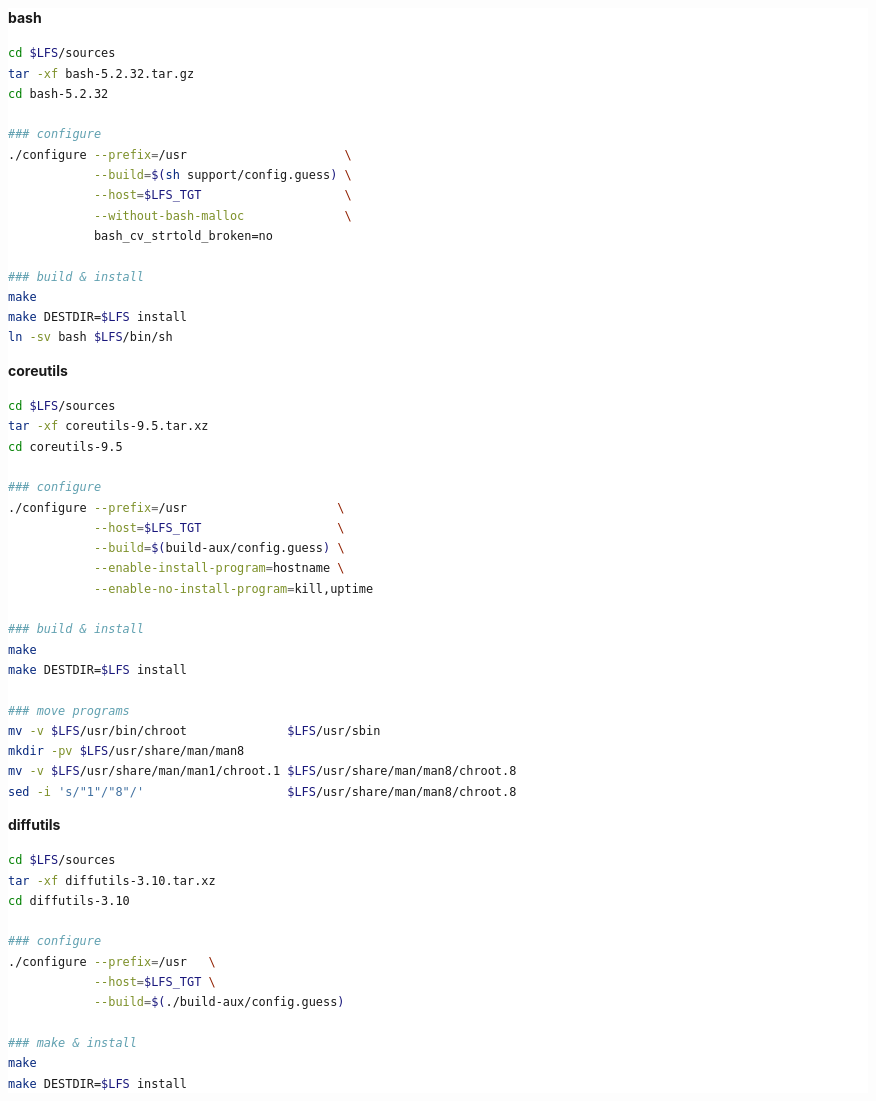**bash**

``` bash
cd $LFS/sources
tar -xf bash-5.2.32.tar.gz
cd bash-5.2.32

### configure
./configure --prefix=/usr                      \
            --build=$(sh support/config.guess) \
            --host=$LFS_TGT                    \
            --without-bash-malloc              \
            bash_cv_strtold_broken=no

### build & install
make
make DESTDIR=$LFS install
ln -sv bash $LFS/bin/sh
```

**coreutils**

``` bash
cd $LFS/sources
tar -xf coreutils-9.5.tar.xz
cd coreutils-9.5

### configure
./configure --prefix=/usr                     \
            --host=$LFS_TGT                   \
            --build=$(build-aux/config.guess) \
            --enable-install-program=hostname \
            --enable-no-install-program=kill,uptime

### build & install
make
make DESTDIR=$LFS install

### move programs
mv -v $LFS/usr/bin/chroot              $LFS/usr/sbin
mkdir -pv $LFS/usr/share/man/man8
mv -v $LFS/usr/share/man/man1/chroot.1 $LFS/usr/share/man/man8/chroot.8
sed -i 's/"1"/"8"/'                    $LFS/usr/share/man/man8/chroot.8
```

**diffutils**

``` bash
cd $LFS/sources
tar -xf diffutils-3.10.tar.xz
cd diffutils-3.10

### configure
./configure --prefix=/usr   \
            --host=$LFS_TGT \
            --build=$(./build-aux/config.guess)

### make & install
make
make DESTDIR=$LFS install
```
